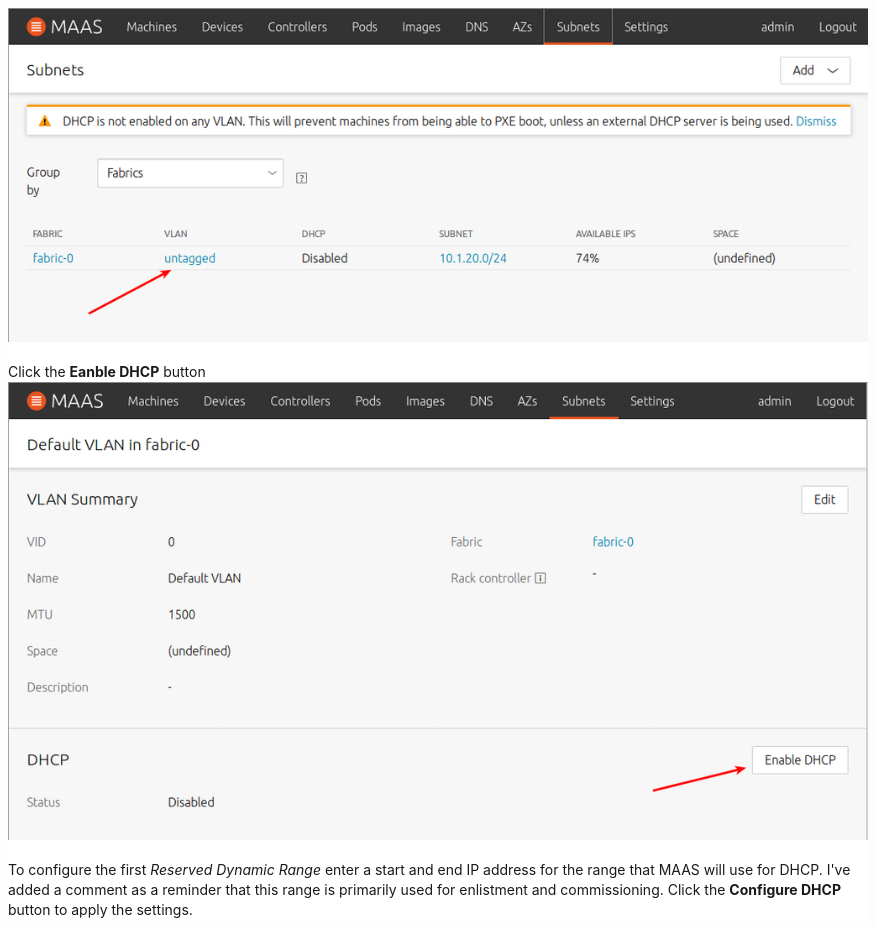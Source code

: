 ![alt text](/assets/images/20190805/configure_dhcp_1.png "Configure DHCP")

Click the **Eanble DHCP** button
![alt text](/assets/images/20190805/configure_dhcp_2.png "Configure DHCP")

To configure the first _Reserved Dynamic Range_ enter a start and end IP address for the range that MAAS will use for DHCP.
I've added a comment as a reminder that this range is primarily used for enlistment and commissioning. Click the **Configure DHCP** 
button to apply the settings.